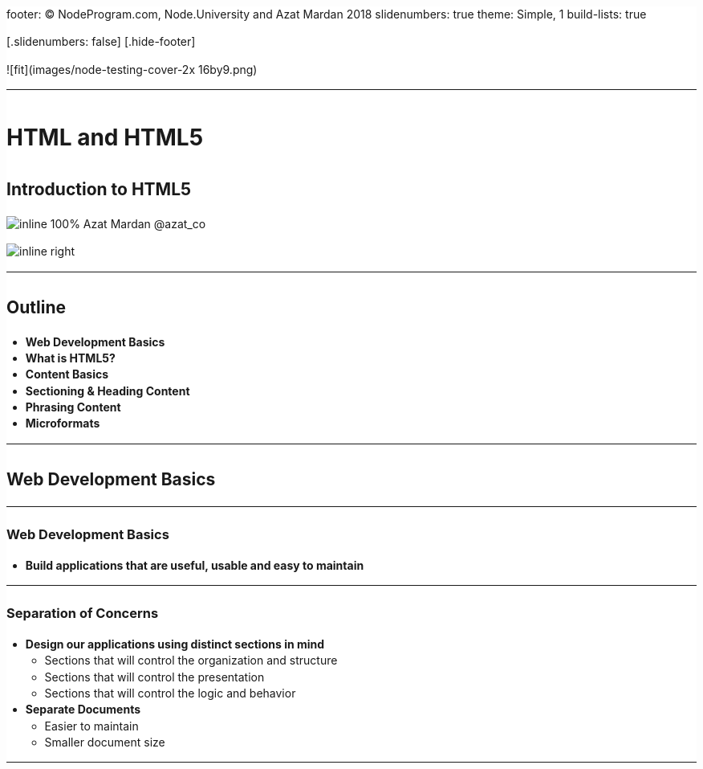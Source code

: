 footer: © NodeProgram.com, Node.University and Azat Mardan 2018
slidenumbers: true
theme: Simple, 1
build-lists: true

[.slidenumbers: false] 
[.hide-footer]

![fit](images/node-testing-cover-2x 16by9.png)

---

# HTML and HTML5
## Introduction to HTML5

![inline 100%](images/azat.jpeg)
Azat Mardan @azat_co

![inline right](images/nu.png)

---

## Outline

- **Web Development Basics**
- **What is HTML5?**
- **Content Basics**
- **Sectioning & Heading Content**
- **Phrasing Content**
- **Microformats**

---

## Web Development Basics

---

### Web Development Basics

- **Build applications that are useful, usable and easy
to maintain**

---

### Separation of Concerns

- **Design our applications using distinct sections in mind**
	- Sections that will control the organization and structure
	- Sections that will control the presentation
	- Sections that will control the logic and behavior
- **Separate Documents**
	- Easier to maintain
	- Smaller document size

---